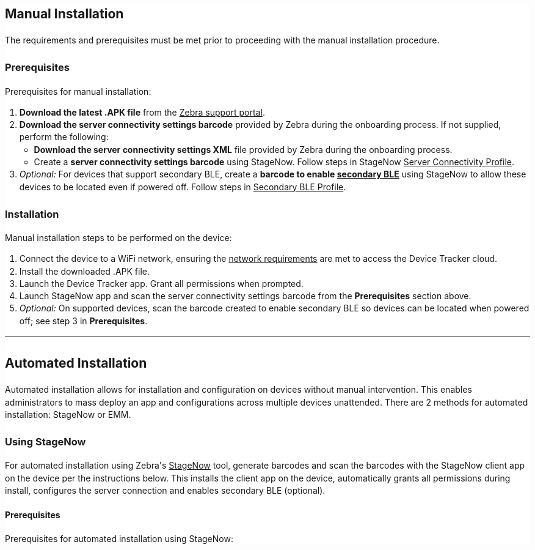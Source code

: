 
## Manual Installation 

The requirements and prerequisites must be met prior to proceeding with the manual installation procedure.

### Prerequisites

Prerequisites for manual installation:
1. **Download the latest .APK file** from the [Zebra support portal](https://www.zebra.com/us/en/support-downloads/software/productivity-apps/device-tracker.html).
2. **Download the server connectivity settings barcode** provided by Zebra during the onboarding process. If not supplied, perform the following:
    * **Download the server connectivity settings XML** file provided by Zebra during the onboarding process. 
    * Create a **server connectivity settings barcode** using StageNow. Follow steps in StageNow [Server Connectivity Profile](#serverconnectivityprofile).
3. _Optional:_ For devices that support secondary BLE, create a **barcode to enable [secondary BLE](../config/#secondaryble)** using StageNow to allow these devices to be located even if powered off. Follow steps in [Secondary BLE Profile](#secondarybleprofile).


### Installation

Manual installation steps to be performed on the device:

1. Connect the device to a WiFi network, ensuring the [network requirements](#networkrequirements) are met to access the Device Tracker cloud.
2. Install the downloaded .APK file.
3. Launch the Device Tracker app. Grant all permissions when prompted.
4. Launch StageNow app and scan the server connectivity settings barcode from the **Prerequisites** section above.<br />
5. _Optional:_ On supported devices, scan the barcode created to enable secondary BLE so devices can be located when powered off; see step 3 in **Prerequisites**.

---

## Automated Installation

Automated installation allows for installation and configuration on devices without manual intervention. This enables administrators to mass deploy an app and configurations across multiple devices unattended. There are 2 methods for automated installation: StageNow or EMM.

### Using StageNow

For automated installation using Zebra's [StageNow](/stagenow/latest/about) tool,  generate barcodes and scan the barcodes with the StageNow client app on the device per the instructions below. This installs the client app on the device, automatically grants all permissions during install, configures the server connection and enables secondary BLE (optional). 

#### Prerequisites

Prerequisites for automated installation using StageNow:
